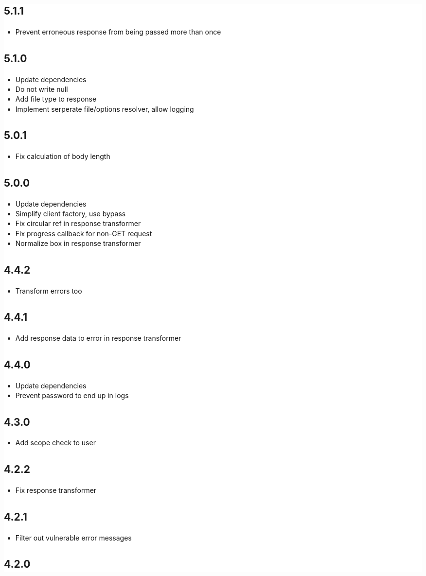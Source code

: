 ## 5.1.1

* Prevent erroneous response from being passed more than once

## 5.1.0

* Update dependencies
* Do not write null
* Add file type to response
* Implement serperate file/options resolver, allow logging

## 5.0.1

* Fix calculation of body length

## 5.0.0

* Update dependencies
* Simplify client factory, use bypass
* Fix circular ref in response transformer
* Fix progress callback for non-GET request
* Normalize box in response transformer

## 4.4.2

* Transform errors too

## 4.4.1

* Add response data to error in response transformer

## 4.4.0

* Update dependencies
* Prevent password to end up in logs

## 4.3.0

* Add scope check to user

## 4.2.2

* Fix response transformer

## 4.2.1

* Filter out vulnerable error messages

## 4.2.0
